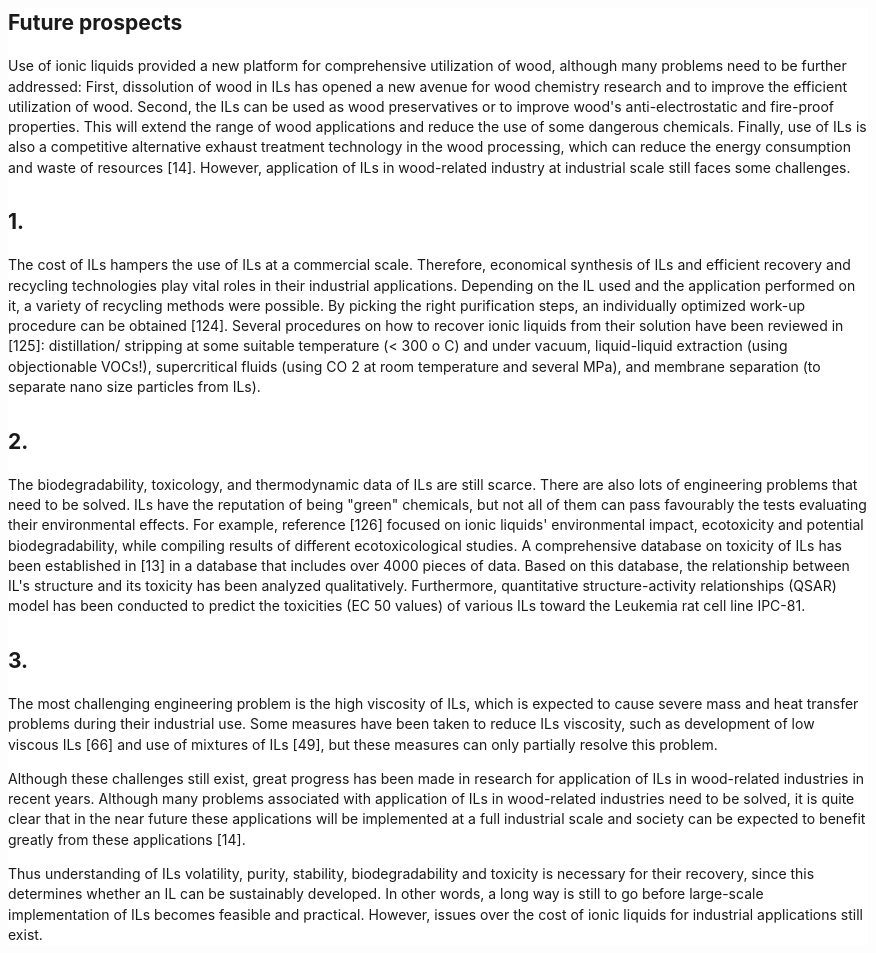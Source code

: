 
## Future prospects

Use of ionic liquids provided a new platform for comprehensive utilization of wood, although many problems need to be further addressed: First, dissolution of wood in ILs has opened a new avenue for wood chemistry research and to improve the efficient utilization of wood. Second, the ILs can be used as wood preservatives or to improve wood's anti-electrostatic and fire-proof properties. This will extend the range of wood applications and reduce the use of some dangerous chemicals. Finally, use of ILs is also a competitive alternative exhaust treatment technology in the wood processing, which can reduce the energy consumption and waste of resources [14]. However, application of ILs in wood-related industry at industrial scale still faces some challenges.


## 1.

The cost of ILs hampers the use of ILs at a commercial scale. Therefore, economical synthesis of ILs and efficient recovery and recycling technologies play vital roles in their industrial applications. Depending on the IL used and the application performed on it, a variety of recycling methods were possible. By picking the right purification steps, an individually optimized work-up procedure can be obtained [124]. Several procedures on how to recover ionic liquids from their solution have been reviewed in [125]: distillation/ stripping at some suitable temperature (< 300 o C) and under vacuum, liquid-liquid extraction (using objectionable VOCs!), supercritical fluids (using CO 2 at room temperature and several MPa), and membrane separation (to separate nano size particles from ILs).


## 2.

The biodegradability, toxicology, and thermodynamic data of ILs are still scarce. There are also lots of engineering problems that need to be solved. ILs have the reputation of being "green" chemicals, but not all of them can pass favourably the tests evaluating their environmental effects. For example, reference [126] focused on ionic liquids' environmental impact, ecotoxicity and potential biodegradability, while compiling results of different ecotoxicological studies. A comprehensive database on toxicity of ILs has been established in [13] in a database that includes over 4000 pieces of data. Based on this database, the relationship between IL's structure and its toxicity has been analyzed qualitatively. Furthermore, quantitative structure-activity relationships (QSAR) model has been conducted to predict the toxicities (EC 50 values) of various ILs toward the Leukemia rat cell line IPC-81.


## 3.

The most challenging engineering problem is the high viscosity of ILs, which is expected to cause severe mass and heat transfer problems during their industrial use. Some measures have been taken to reduce ILs viscosity, such as development of low viscous ILs [66] and use of mixtures of ILs [49], but these measures can only partially resolve this problem.

Although these challenges still exist, great progress has been made in research for application of ILs in wood-related industries in recent years. Although many problems associated with application of ILs in wood-related industries need to be solved, it is quite clear that in the near future these applications will be implemented at a full industrial scale and society can be expected to benefit greatly from these applications [14].

Thus understanding of ILs volatility, purity, stability, biodegradability and toxicity is necessary for their recovery, since this determines whether an IL can be sustainably developed. In other words, a long way is still to go before large-scale implementation of ILs becomes feasible and practical. However, issues over the cost of ionic liquids for industrial applications still exist. 
